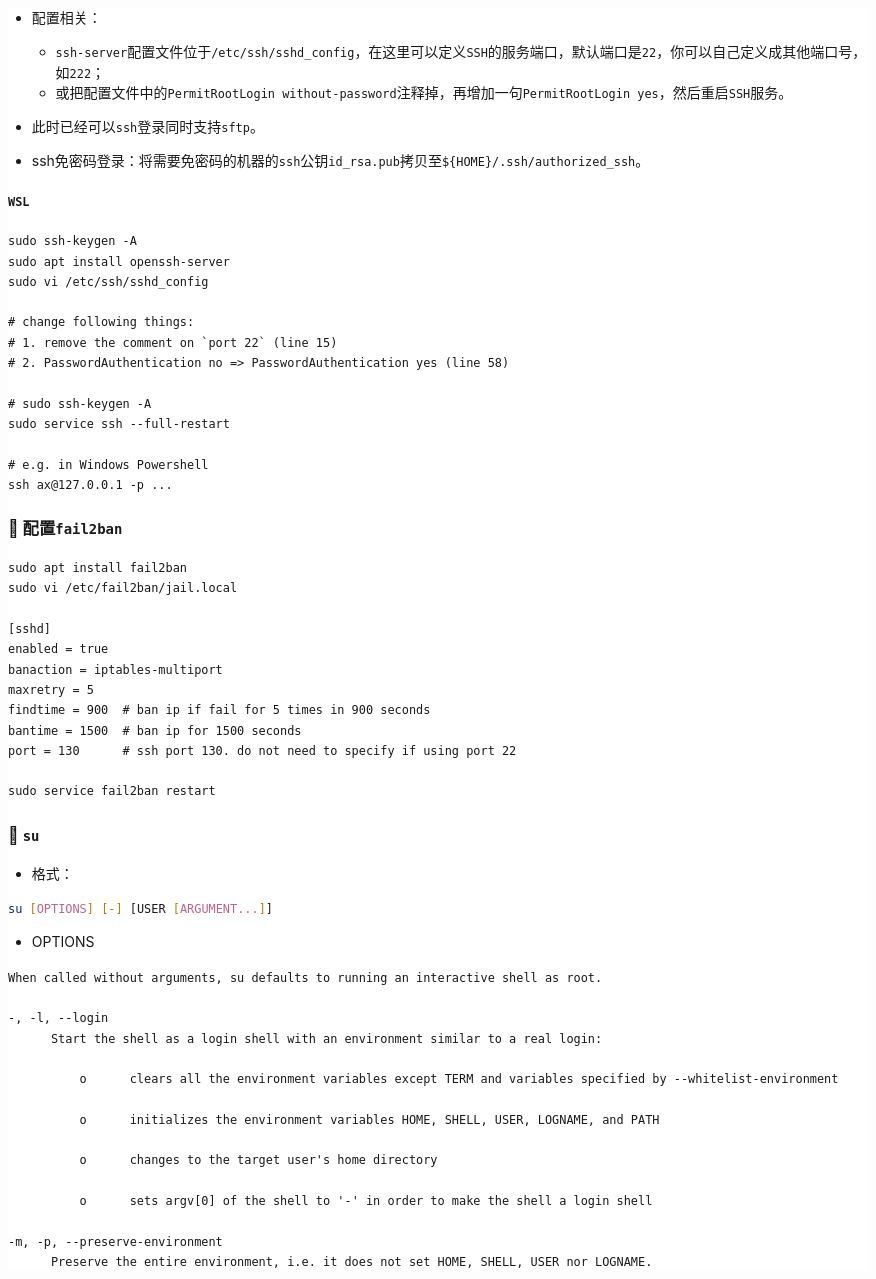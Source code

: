 - 配置相关：
    - `ssh-server`配置文件位于`/etc/ssh/sshd_config`，在这里可以定义`SSH`的服务端口，默认端口是`22`，你可以自己定义成其他端口号，如`222`；
    - 或把配置文件中的`PermitRootLogin without-password`注释掉，再增加一句`PermitRootLogin yes`，然后重启`SSH`服务。

- 此时已经可以`ssh`登录同时支持`sftp`。

- ssh免密码登录：将需要免密码的机器的`ssh`公钥`id_rsa.pub`拷贝至`${HOME}/.ssh/authorized_ssh`。

#### `WSL`

```
sudo ssh-keygen -A
sudo apt install openssh-server
sudo vi /etc/ssh/sshd_config

# change following things:
# 1. remove the comment on `port 22` (line 15)
# 2. PasswordAuthentication no => PasswordAuthentication yes (line 58)

# sudo ssh-keygen -A
sudo service ssh --full-restart

# e.g. in Windows Powershell
ssh ax@127.0.0.1 -p ...
```

### 🌱 配置`fail2ban`

```
sudo apt install fail2ban
sudo vi /etc/fail2ban/jail.local 

[sshd]
enabled = true
banaction = iptables-multiport
maxretry = 5
findtime = 900  # ban ip if fail for 5 times in 900 seconds
bantime = 1500  # ban ip for 1500 seconds
port = 130      # ssh port 130. do not need to specify if using port 22

sudo service fail2ban restart
```

### 🌱 `su`

- 格式：
```bash
su [OPTIONS] [-] [USER [ARGUMENT...]]
```
- OPTIONS
```
When called without arguments, su defaults to running an interactive shell as root.

-, -l, --login
      Start the shell as a login shell with an environment similar to a real login:

          o      clears all the environment variables except TERM and variables specified by --whitelist-environment

          o      initializes the environment variables HOME, SHELL, USER, LOGNAME, and PATH

          o      changes to the target user's home directory

          o      sets argv[0] of the shell to '-' in order to make the shell a login shell

-m, -p, --preserve-environment
      Preserve the entire environment, i.e. it does not set HOME, SHELL, USER nor LOGNAME.  
```